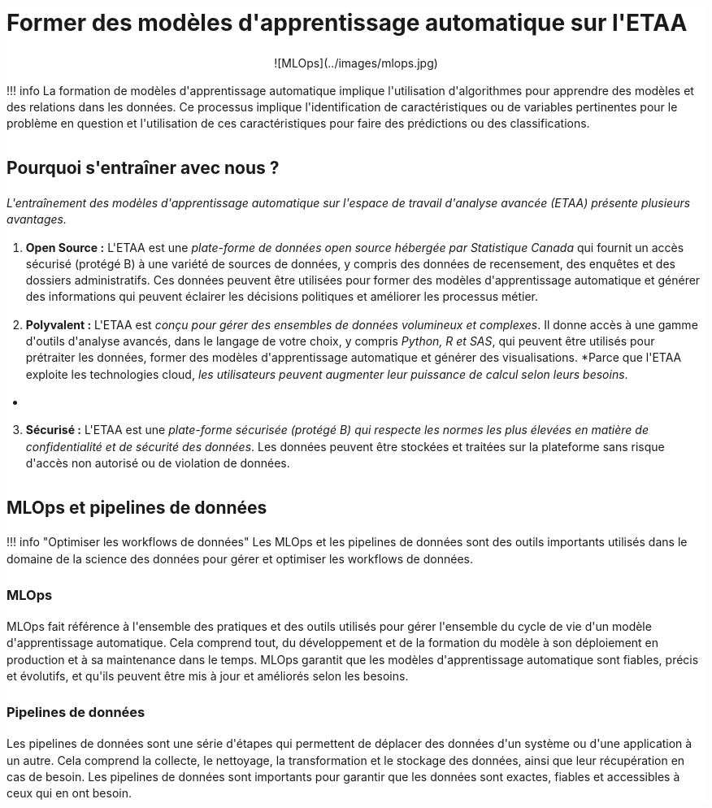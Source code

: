 # Former des modèles d'apprentissage automatique sur l'ETAA

<center>
![MLOps](../images/mlops.jpg)
</center>


!!! info
    La formation de modèles d'apprentissage automatique implique l'utilisation d'algorithmes pour apprendre des modèles et des relations dans les données. Ce processus implique l'identification de caractéristiques ou de variables pertinentes pour le problème en question et l'utilisation de ces caractéristiques pour faire des prédictions ou des classifications.

## Pourquoi s'entraîner avec nous ?

_L'entraînement des modèles d'apprentissage automatique sur l'espace de travail d'analyse avancée (ETAA) présente plusieurs avantages._

1. **Open Source :** L'ETAA est une *plate-forme de données open source hébergée par Statistique Canada* qui fournit un accès sécurisé (protégé B) à une variété de sources de données, y compris des données de recensement, des enquêtes et des dossiers administratifs. Ces données peuvent être utilisées pour former des modèles d'apprentissage automatique et générer des informations qui peuvent éclairer les décisions politiques et améliorer les processus métier.

2. **Polyvalent :** L'ETAA est *conçu pour gérer des ensembles de données volumineux et complexes*. Il donne accès à une gamme d'outils d'analyse avancés, dans le langage de votre choix, y compris *Python, R et SAS*, qui peuvent être utilisés pour prétraiter les données, former des modèles d'apprentissage automatique et générer des visualisations. *Parce que l'ETAA exploite les technologies cloud, *les utilisateurs peuvent augmenter leur puissance de calcul selon leurs besoins*.
*
3. **Sécurisé :** L'ETAA est une *plate-forme sécurisée (protégé B) qui respecte les normes les plus élevées en matière de confidentialité et de sécurité des données*. Les données peuvent être stockées et traitées sur la plateforme sans risque d'accès non autorisé ou de violation de données.

## MLOps et pipelines de données


!!! info "Optimiser les workflows de données"
    Les MLOps et les pipelines de données sont des outils importants utilisés dans le domaine de la science des données pour gérer et optimiser les workflows de données.

### MLOps

MLOps fait référence à l'ensemble des pratiques et des outils utilisés pour gérer l'ensemble du cycle de vie d'un modèle d'apprentissage automatique. Cela comprend tout, du développement et de la formation du modèle à son déploiement en production et à sa maintenance dans le temps. MLOps garantit que les modèles d'apprentissage automatique sont fiables, précis et évolutifs, et qu'ils peuvent être mis à jour et améliorés selon les besoins.

### Pipelines de données

Les pipelines de données sont une série d'étapes qui permettent de déplacer des données d'un système ou d'une application à un autre. Cela comprend la collecte, le nettoyage, la transformation et le stockage des données, ainsi que leur récupération en cas de besoin. Les pipelines de données sont importants pour garantir que les données sont exactes, fiables et accessibles à ceux qui en ont besoin.
